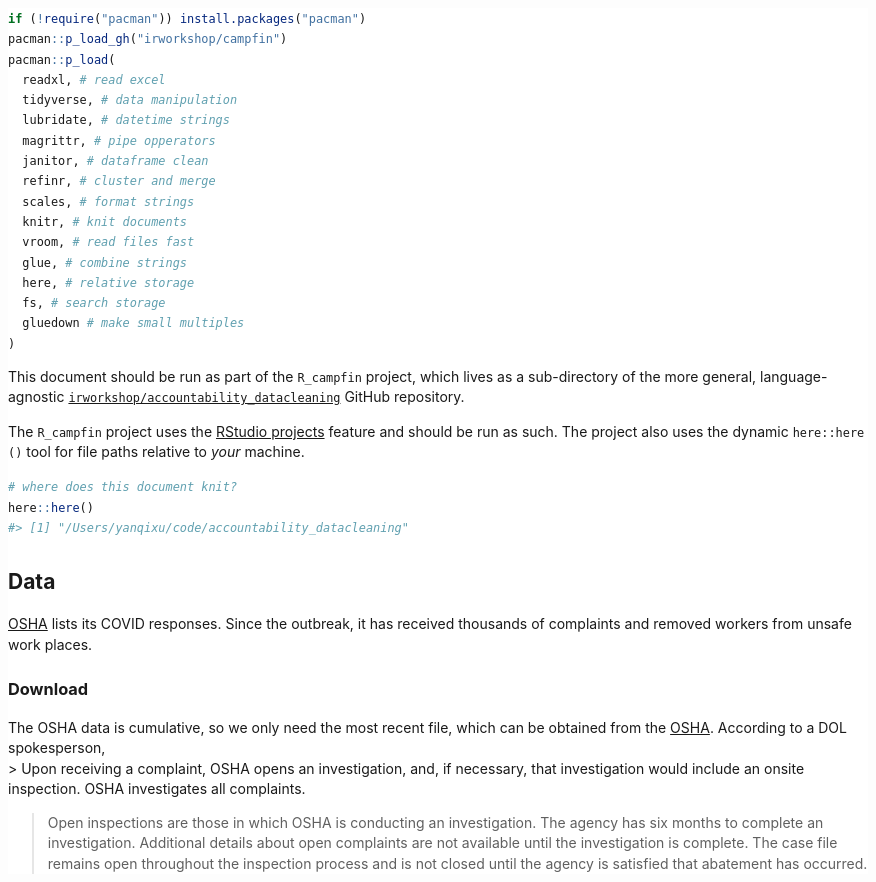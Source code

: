 ``` r
if (!require("pacman")) install.packages("pacman")
pacman::p_load_gh("irworkshop/campfin")
pacman::p_load(
  readxl, # read excel
  tidyverse, # data manipulation
  lubridate, # datetime strings
  magrittr, # pipe opperators
  janitor, # dataframe clean
  refinr, # cluster and merge
  scales, # format strings
  knitr, # knit documents
  vroom, # read files fast
  glue, # combine strings
  here, # relative storage
  fs, # search storage 
  gluedown # make small multiples
)
```

This document should be run as part of the `R_campfin` project, which
lives as a sub-directory of the more general, language-agnostic
[`irworkshop/accountability_datacleaning`](https://github.com/irworkshop/accountability_datacleaning "TAP repo")
GitHub repository.

The `R_campfin` project uses the [RStudio
projects](https://support.rstudio.com/hc/en-us/articles/200526207-Using-Projects "Rproj")
feature and should be run as such. The project also uses the dynamic
`here::here()` tool for file paths relative to *your* machine.

``` r
# where does this document knit?
here::here()
#> [1] "/Users/yanqixu/code/accountability_datacleaning"
```

## Data

[OSHA](https://www.osha.gov/enforcement/covid-19-data#complaints_referrals)
lists its COVID responses. Since the outbreak, it has received thousands
of complaints and removed workers from unsafe work places.

### Download

The OSHA data is cumulative, so we only need the most recent file, which
can be obtained from the
[OSHA](https://www.osha.gov/foia/archived-covid-19-data). According to a
DOL spokesperson,  
\> Upon receiving a complaint, OSHA opens an investigation, and, if
necessary, that investigation would include an onsite inspection. OSHA
investigates all complaints.

> Open inspections are those in which OSHA is conducting an
> investigation. The agency has six months to complete an investigation.
> Additional details about open complaints are not available until the
> investigation is complete. The case file remains open throughout the
> inspection process and is not closed until the agency is satisfied
> that abatement has occurred.
